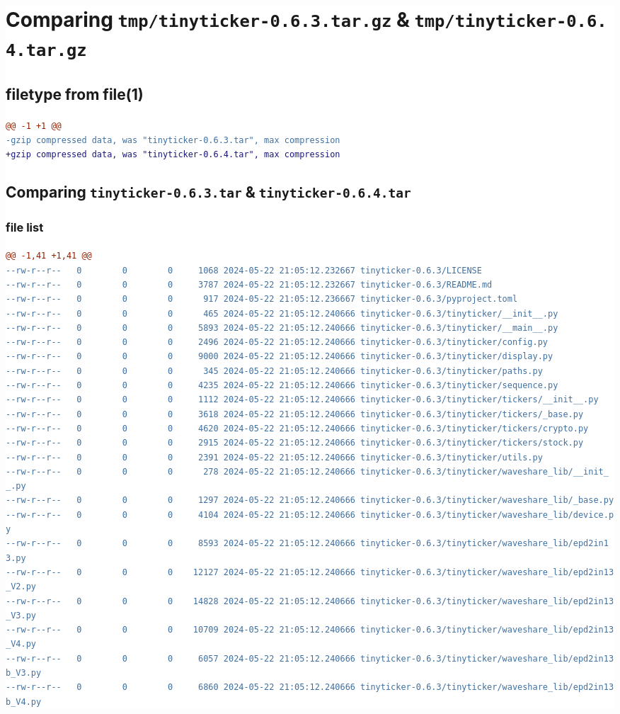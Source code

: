 # Comparing `tmp/tinyticker-0.6.3.tar.gz` & `tmp/tinyticker-0.6.4.tar.gz`

## filetype from file(1)

```diff
@@ -1 +1 @@
-gzip compressed data, was "tinyticker-0.6.3.tar", max compression
+gzip compressed data, was "tinyticker-0.6.4.tar", max compression
```

## Comparing `tinyticker-0.6.3.tar` & `tinyticker-0.6.4.tar`

### file list

```diff
@@ -1,41 +1,41 @@
--rw-r--r--   0        0        0     1068 2024-05-22 21:05:12.232667 tinyticker-0.6.3/LICENSE
--rw-r--r--   0        0        0     3787 2024-05-22 21:05:12.232667 tinyticker-0.6.3/README.md
--rw-r--r--   0        0        0      917 2024-05-22 21:05:12.236667 tinyticker-0.6.3/pyproject.toml
--rw-r--r--   0        0        0      465 2024-05-22 21:05:12.240666 tinyticker-0.6.3/tinyticker/__init__.py
--rw-r--r--   0        0        0     5893 2024-05-22 21:05:12.240666 tinyticker-0.6.3/tinyticker/__main__.py
--rw-r--r--   0        0        0     2496 2024-05-22 21:05:12.240666 tinyticker-0.6.3/tinyticker/config.py
--rw-r--r--   0        0        0     9000 2024-05-22 21:05:12.240666 tinyticker-0.6.3/tinyticker/display.py
--rw-r--r--   0        0        0      345 2024-05-22 21:05:12.240666 tinyticker-0.6.3/tinyticker/paths.py
--rw-r--r--   0        0        0     4235 2024-05-22 21:05:12.240666 tinyticker-0.6.3/tinyticker/sequence.py
--rw-r--r--   0        0        0     1112 2024-05-22 21:05:12.240666 tinyticker-0.6.3/tinyticker/tickers/__init__.py
--rw-r--r--   0        0        0     3618 2024-05-22 21:05:12.240666 tinyticker-0.6.3/tinyticker/tickers/_base.py
--rw-r--r--   0        0        0     4620 2024-05-22 21:05:12.240666 tinyticker-0.6.3/tinyticker/tickers/crypto.py
--rw-r--r--   0        0        0     2915 2024-05-22 21:05:12.240666 tinyticker-0.6.3/tinyticker/tickers/stock.py
--rw-r--r--   0        0        0     2391 2024-05-22 21:05:12.240666 tinyticker-0.6.3/tinyticker/utils.py
--rw-r--r--   0        0        0      278 2024-05-22 21:05:12.240666 tinyticker-0.6.3/tinyticker/waveshare_lib/__init__.py
--rw-r--r--   0        0        0     1297 2024-05-22 21:05:12.240666 tinyticker-0.6.3/tinyticker/waveshare_lib/_base.py
--rw-r--r--   0        0        0     4104 2024-05-22 21:05:12.240666 tinyticker-0.6.3/tinyticker/waveshare_lib/device.py
--rw-r--r--   0        0        0     8593 2024-05-22 21:05:12.240666 tinyticker-0.6.3/tinyticker/waveshare_lib/epd2in13.py
--rw-r--r--   0        0        0    12127 2024-05-22 21:05:12.240666 tinyticker-0.6.3/tinyticker/waveshare_lib/epd2in13_V2.py
--rw-r--r--   0        0        0    14828 2024-05-22 21:05:12.240666 tinyticker-0.6.3/tinyticker/waveshare_lib/epd2in13_V3.py
--rw-r--r--   0        0        0    10709 2024-05-22 21:05:12.240666 tinyticker-0.6.3/tinyticker/waveshare_lib/epd2in13_V4.py
--rw-r--r--   0        0        0     6057 2024-05-22 21:05:12.240666 tinyticker-0.6.3/tinyticker/waveshare_lib/epd2in13b_V3.py
--rw-r--r--   0        0        0     6860 2024-05-22 21:05:12.240666 tinyticker-0.6.3/tinyticker/waveshare_lib/epd2in13b_V4.py
```
